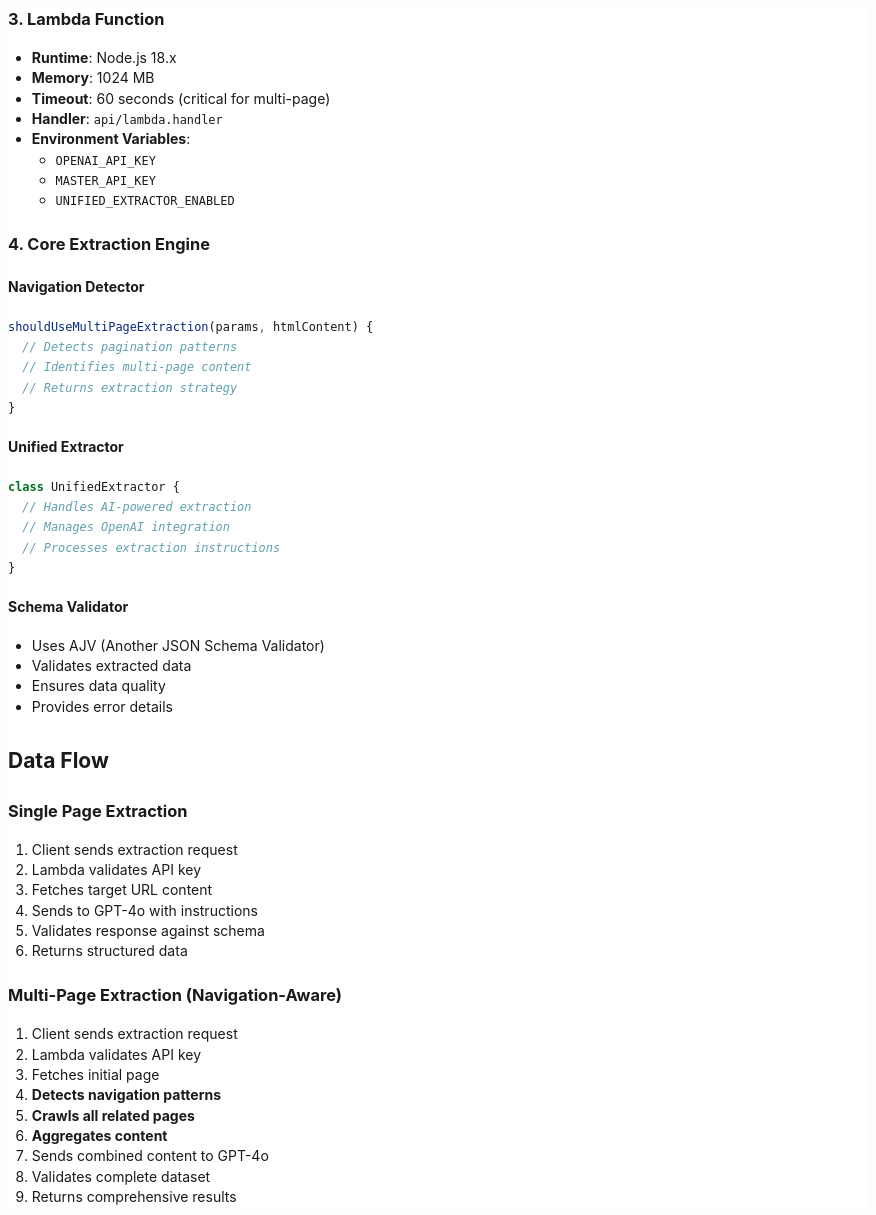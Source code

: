 ### 3. Lambda Function
- **Runtime**: Node.js 18.x
- **Memory**: 1024 MB
- **Timeout**: 60 seconds (critical for multi-page)
- **Handler**: `api/lambda.handler`
- **Environment Variables**:
  - `OPENAI_API_KEY`
  - `MASTER_API_KEY`
  - `UNIFIED_EXTRACTOR_ENABLED`

### 4. Core Extraction Engine

#### Navigation Detector
```javascript
shouldUseMultiPageExtraction(params, htmlContent) {
  // Detects pagination patterns
  // Identifies multi-page content
  // Returns extraction strategy
}
```

#### Unified Extractor
```javascript
class UnifiedExtractor {
  // Handles AI-powered extraction
  // Manages OpenAI integration
  // Processes extraction instructions
}
```

#### Schema Validator
- Uses AJV (Another JSON Schema Validator)
- Validates extracted data
- Ensures data quality
- Provides error details

## Data Flow

### Single Page Extraction
1. Client sends extraction request
2. Lambda validates API key
3. Fetches target URL content
4. Sends to GPT-4o with instructions
5. Validates response against schema
6. Returns structured data

### Multi-Page Extraction (Navigation-Aware)
1. Client sends extraction request
2. Lambda validates API key
3. Fetches initial page
4. **Detects navigation patterns**
5. **Crawls all related pages**
6. **Aggregates content**
7. Sends combined content to GPT-4o
8. Validates complete dataset
9. Returns comprehensive results
